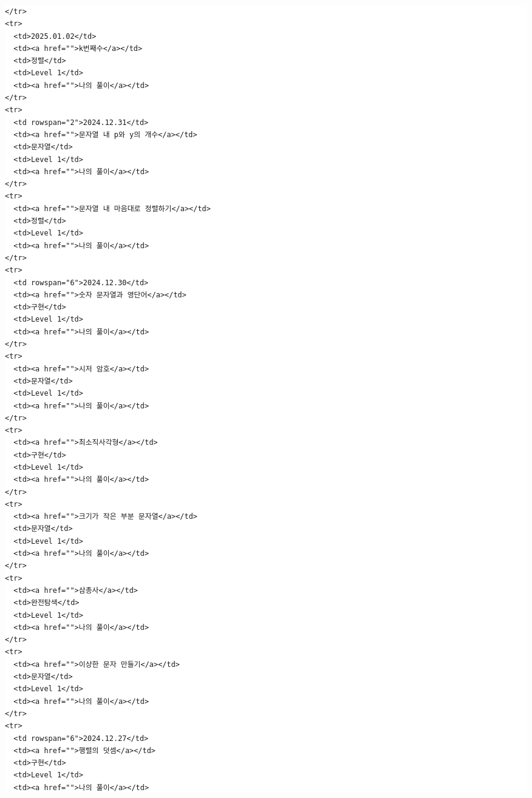     </tr>
    <tr>
      <td>2025.01.02</td>
      <td><a href="">k번째수</a></td>
      <td>정렬</td>
      <td>Level 1</td>
      <td><a href="">나의 풀이</a></td>
    </tr>
    <tr>
      <td rowspan="2">2024.12.31</td>
      <td><a href="">문자열 내 p와 y의 개수</a></td>
      <td>문자열</td>
      <td>Level 1</td>
      <td><a href="">나의 풀이</a></td>
    </tr>
    <tr>
      <td><a href="">문자열 내 마음대로 정렬하기</a></td>
      <td>정렬</td>
      <td>Level 1</td>
      <td><a href="">나의 풀이</a></td>
    </tr>
    <tr>
      <td rowspan="6">2024.12.30</td>
      <td><a href="">숫자 문자열과 영단어</a></td>
      <td>구현</td>
      <td>Level 1</td>
      <td><a href="">나의 풀이</a></td>
    </tr>
    <tr>
      <td><a href="">시저 암호</a></td>
      <td>문자열</td>
      <td>Level 1</td>
      <td><a href="">나의 풀이</a></td>
    </tr>
    <tr>
      <td><a href="">최소직사각형</a></td>
      <td>구현</td>
      <td>Level 1</td>
      <td><a href="">나의 풀이</a></td>
    </tr>
    <tr>
      <td><a href="">크기가 작은 부분 문자열</a></td>
      <td>문자열</td>
      <td>Level 1</td>
      <td><a href="">나의 풀이</a></td>
    </tr>
    <tr>
      <td><a href="">삼총사</a></td>
      <td>완전탐색</td>
      <td>Level 1</td>
      <td><a href="">나의 풀이</a></td>
    </tr>
    <tr>
      <td><a href="">이상한 문자 만들기</a></td>
      <td>문자열</td>
      <td>Level 1</td>
      <td><a href="">나의 풀이</a></td>
    </tr>
    <tr>
      <td rowspan="6">2024.12.27</td>
      <td><a href="">행렬의 덧셈</a></td>
      <td>구현</td>
      <td>Level 1</td>
      <td><a href="">나의 풀이</a></td>
